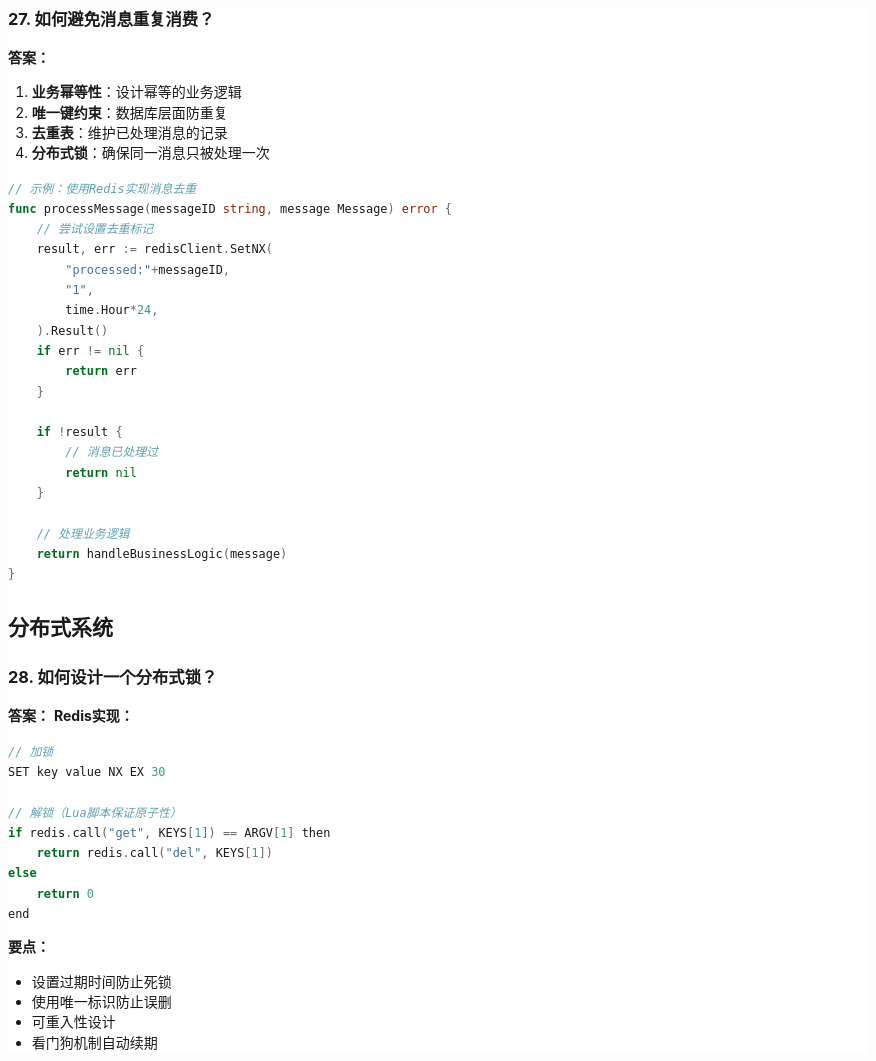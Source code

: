 ### 27. 如何避免消息重复消费？
**答案：**
1. **业务幂等性**：设计幂等的业务逻辑
2. **唯一键约束**：数据库层面防重复
3. **去重表**：维护已处理消息的记录
4. **分布式锁**：确保同一消息只被处理一次

```go
// 示例：使用Redis实现消息去重
func processMessage(messageID string, message Message) error {
    // 尝试设置去重标记
    result, err := redisClient.SetNX(
        "processed:"+messageID, 
        "1", 
        time.Hour*24,
    ).Result()
    if err != nil {
        return err
    }
    
    if !result {
        // 消息已处理过
        return nil
    }
    
    // 处理业务逻辑
    return handleBusinessLogic(message)
}
```

## 分布式系统

### 28. 如何设计一个分布式锁？
**答案：**
**Redis实现：**
```go
// 加锁
SET key value NX EX 30

// 解锁（Lua脚本保证原子性）
if redis.call("get", KEYS[1]) == ARGV[1] then
    return redis.call("del", KEYS[1])
else
    return 0
end
```

**要点：**
- 设置过期时间防止死锁
- 使用唯一标识防止误删
- 可重入性设计
- 看门狗机制自动续期
